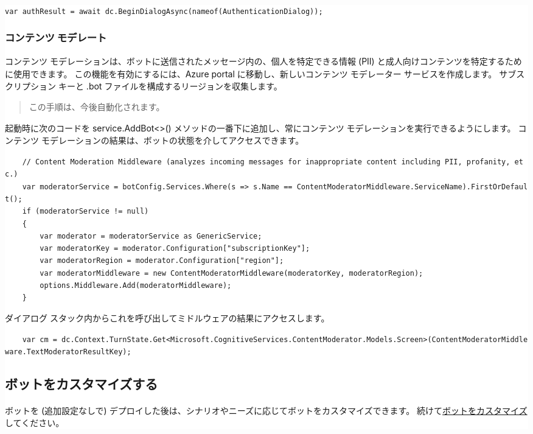`var authResult = await dc.BeginDialogAsync(nameof(AuthenticationDialog));`

### <a name="content-moderation"></a>コンテンツ モデレート

コンテンツ モデレーションは、ボットに送信されたメッセージ内の、個人を特定できる情報 (PII) と成人向けコンテンツを特定するために使用できます。 この機能を有効にするには、Azure portal に移動し、新しいコンテンツ モデレーター サービスを作成します。 サブスクリプション キーと .bot ファイルを構成するリージョンを収集します。 

> この手順は、今後自動化されます。

起動時に次のコードを service.AddBot<>() メソッドの一番下に追加し、常にコンテンツ モデレーションを実行できるようにします。 コンテンツ モデレーションの結果は、ボットの状態を介してアクセスできます。 
    
```
    // Content Moderation Middleware (analyzes incoming messages for inappropriate content including PII, profanity, etc.)
    var moderatorService = botConfig.Services.Where(s => s.Name == ContentModeratorMiddleware.ServiceName).FirstOrDefault();
    if (moderatorService != null)
    {
        var moderator = moderatorService as GenericService;
        var moderatorKey = moderator.Configuration["subscriptionKey"];
        var moderatorRegion = moderator.Configuration["region"];
        var moderatorMiddleware = new ContentModeratorMiddleware(moderatorKey, moderatorRegion);
        options.Middleware.Add(moderatorMiddleware);
    }
```
ダイアログ スタック内からこれを呼び出してミドルウェアの結果にアクセスします。
```     
    var cm = dc.Context.TurnState.Get<Microsoft.CognitiveServices.ContentModerator.Models.Screen>(ContentModeratorMiddleware.TextModeratorResultKey);
```

## <a name="customize-your-bot"></a>ボットをカスタマイズする

ボットを (追加設定なしで) デプロイした後は、シナリオやニーズに応じてボットをカスタマイズできます。 続けて[ボットをカスタマイズ](bot-builder-enterprise-template-customize.md)してください。
